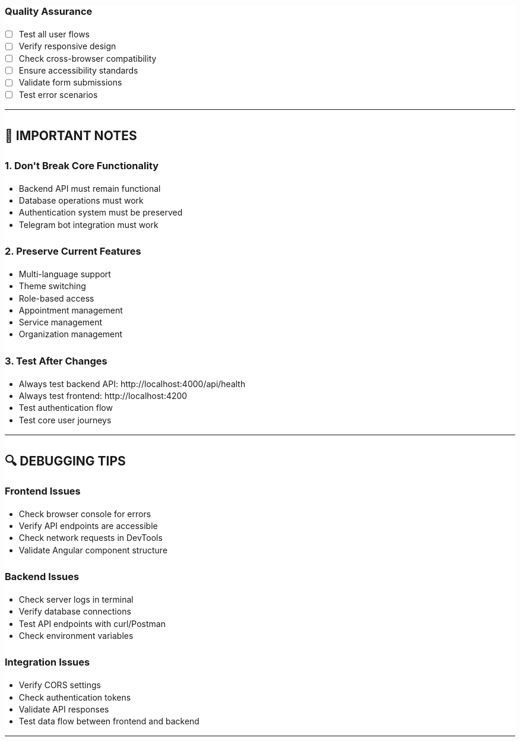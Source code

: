 ### Quality Assurance
- [ ] Test all user flows
- [ ] Verify responsive design
- [ ] Check cross-browser compatibility
- [ ] Ensure accessibility standards
- [ ] Validate form submissions
- [ ] Test error scenarios

---

## 🚨 IMPORTANT NOTES

### 1. Don't Break Core Functionality
- Backend API must remain functional
- Database operations must work
- Authentication system must be preserved
- Telegram bot integration must work

### 2. Preserve Current Features
- Multi-language support
- Theme switching
- Role-based access
- Appointment management
- Service management
- Organization management

### 3. Test After Changes
- Always test backend API: http://localhost:4000/api/health
- Always test frontend: http://localhost:4200
- Test authentication flow
- Test core user journeys

---

## 🔍 DEBUGGING TIPS

### Frontend Issues
- Check browser console for errors
- Verify API endpoints are accessible
- Check network requests in DevTools
- Validate Angular component structure

### Backend Issues
- Check server logs in terminal
- Verify database connections
- Test API endpoints with curl/Postman
- Check environment variables

### Integration Issues
- Verify CORS settings
- Check authentication tokens
- Validate API responses
- Test data flow between frontend and backend

---